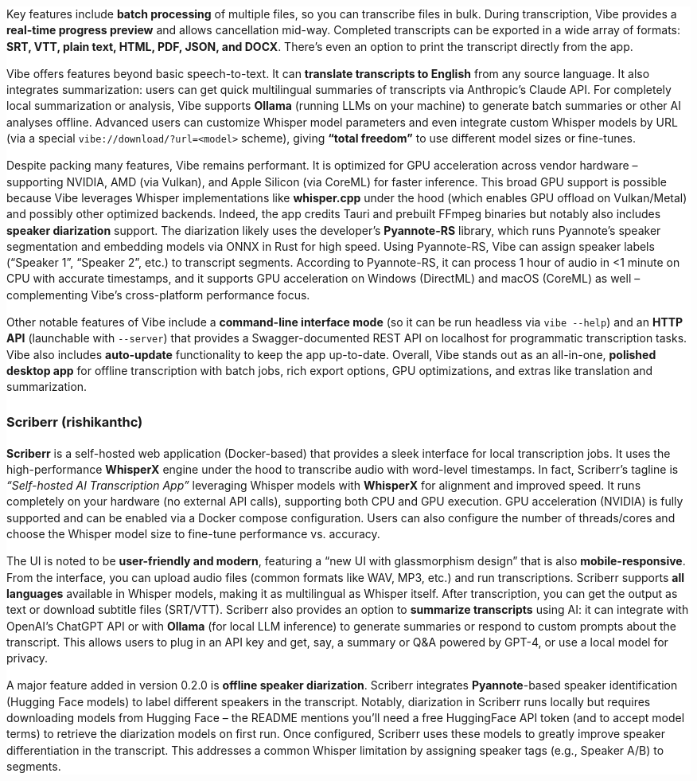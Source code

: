 Key features include **batch processing** of multiple files, so you can transcribe files in bulk. During transcription, Vibe provides a **real-time progress preview** and allows cancellation mid-way. Completed transcripts can be exported in a wide array of formats: **SRT, VTT, plain text, HTML, PDF, JSON, and DOCX**. There’s even an option to print the transcript directly from the app.

Vibe offers features beyond basic speech-to-text. It can **translate transcripts to English** from any source language. It also integrates summarization: users can get quick multilingual summaries of transcripts via Anthropic’s Claude API. For completely local summarization or analysis, Vibe supports **Ollama** (running LLMs on your machine) to generate batch summaries or other AI analyses offline. Advanced users can customize Whisper model parameters and even integrate custom Whisper models by URL (via a special `vibe://download/?url=<model>` scheme), giving **“total freedom”** to use different model sizes or fine-tunes.

Despite packing many features, Vibe remains performant. It is optimized for GPU acceleration across vendor hardware – supporting NVIDIA, AMD (via Vulkan), and Apple Silicon (via CoreML) for faster inference. This broad GPU support is possible because Vibe leverages Whisper implementations like **whisper.cpp** under the hood (which enables GPU offload on Vulkan/Metal) and possibly other optimized backends. Indeed, the app credits Tauri and prebuilt FFmpeg binaries but notably also includes **speaker diarization** support. The diarization likely uses the developer’s **Pyannote-RS** library, which runs Pyannote’s speaker segmentation and embedding models via ONNX in Rust for high speed. Using Pyannote-RS, Vibe can assign speaker labels (“Speaker 1”, “Speaker 2”, etc.) to transcript segments. According to Pyannote-RS, it can process 1 hour of audio in <1 minute on CPU with accurate timestamps, and it supports GPU acceleration on Windows (DirectML) and macOS (CoreML) as well – complementing Vibe’s cross-platform performance focus.

Other notable features of Vibe include a **command-line interface mode** (so it can be run headless via `vibe --help`) and an **HTTP API** (launchable with `--server`) that provides a Swagger-documented REST API on localhost for programmatic transcription tasks. Vibe also includes **auto-update** functionality to keep the app up-to-date. Overall, Vibe stands out as an all-in-one, **polished desktop app** for offline transcription with batch jobs, rich export options, GPU optimizations, and extras like translation and summarization.

### Scriberr (rishikanthc)

**Scriberr** is a self-hosted web application (Docker-based) that provides a sleek interface for local transcription jobs. It uses the high-performance **WhisperX** engine under the hood to transcribe audio with word-level timestamps. In fact, Scriberr’s tagline is *“Self-hosted AI Transcription App”* leveraging Whisper models with **WhisperX** for alignment and improved speed. It runs completely on your hardware (no external API calls), supporting both CPU and GPU execution. GPU acceleration (NVIDIA) is fully supported and can be enabled via a Docker compose configuration. Users can also configure the number of threads/cores and choose the Whisper model size to fine-tune performance vs. accuracy.

The UI is noted to be **user-friendly and modern**, featuring a “new UI with glassmorphism design” that is also **mobile-responsive**. From the interface, you can upload audio files (common formats like WAV, MP3, etc.) and run transcriptions. Scriberr supports **all languages** available in Whisper models, making it as multilingual as Whisper itself. After transcription, you can get the output as text or download subtitle files (SRT/VTT). Scriberr also provides an option to **summarize transcripts** using AI: it can integrate with OpenAI’s ChatGPT API or with **Ollama** (for local LLM inference) to generate summaries or respond to custom prompts about the transcript. This allows users to plug in an API key and get, say, a summary or Q\&A powered by GPT-4, or use a local model for privacy.

A major feature added in version 0.2.0 is **offline speaker diarization**. Scriberr integrates **Pyannote**-based speaker identification (Hugging Face models) to label different speakers in the transcript. Notably, diarization in Scriberr runs locally but requires downloading models from Hugging Face – the README mentions you’ll need a free HuggingFace API token (and to accept model terms) to retrieve the diarization models on first run. Once configured, Scriberr uses these models to greatly improve speaker differentiation in the transcript. This addresses a common Whisper limitation by assigning speaker tags (e.g., Speaker A/B) to segments.
